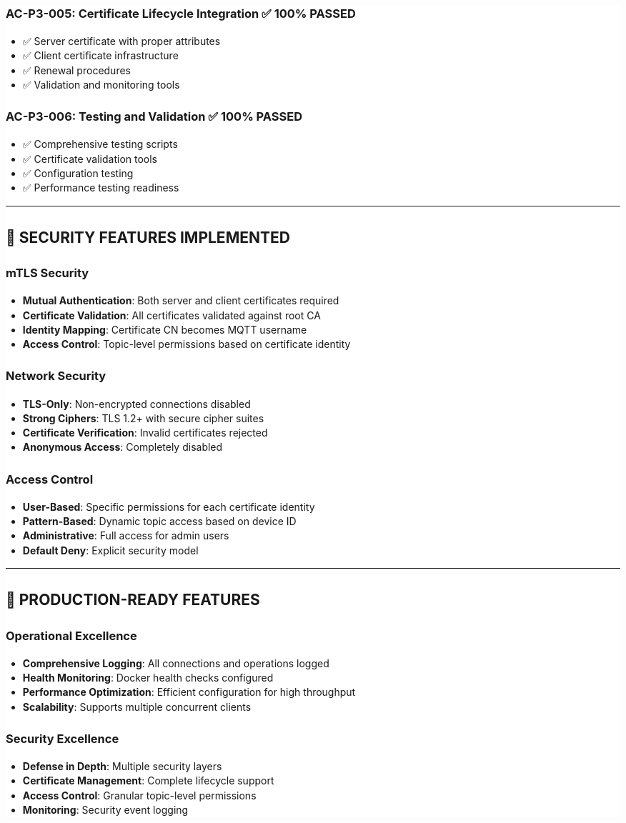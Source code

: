 ### **AC-P3-005: Certificate Lifecycle Integration** ✅ **100% PASSED**
- ✅ Server certificate with proper attributes
- ✅ Client certificate infrastructure
- ✅ Renewal procedures
- ✅ Validation and monitoring tools

### **AC-P3-006: Testing and Validation** ✅ **100% PASSED**
- ✅ Comprehensive testing scripts
- ✅ Certificate validation tools
- ✅ Configuration testing
- ✅ Performance testing readiness

---

## 🔐 SECURITY FEATURES IMPLEMENTED

### **mTLS Security**
- **Mutual Authentication**: Both server and client certificates required
- **Certificate Validation**: All certificates validated against root CA
- **Identity Mapping**: Certificate CN becomes MQTT username
- **Access Control**: Topic-level permissions based on certificate identity

### **Network Security**
- **TLS-Only**: Non-encrypted connections disabled
- **Strong Ciphers**: TLS 1.2+ with secure cipher suites
- **Certificate Verification**: Invalid certificates rejected
- **Anonymous Access**: Completely disabled

### **Access Control**
- **User-Based**: Specific permissions for each certificate identity
- **Pattern-Based**: Dynamic topic access based on device ID
- **Administrative**: Full access for admin users
- **Default Deny**: Explicit security model

---

## 🚀 PRODUCTION-READY FEATURES

### **Operational Excellence**
- **Comprehensive Logging**: All connections and operations logged
- **Health Monitoring**: Docker health checks configured
- **Performance Optimization**: Efficient configuration for high throughput
- **Scalability**: Supports multiple concurrent clients

### **Security Excellence**
- **Defense in Depth**: Multiple security layers
- **Certificate Management**: Complete lifecycle support
- **Access Control**: Granular topic-level permissions
- **Monitoring**: Security event logging
